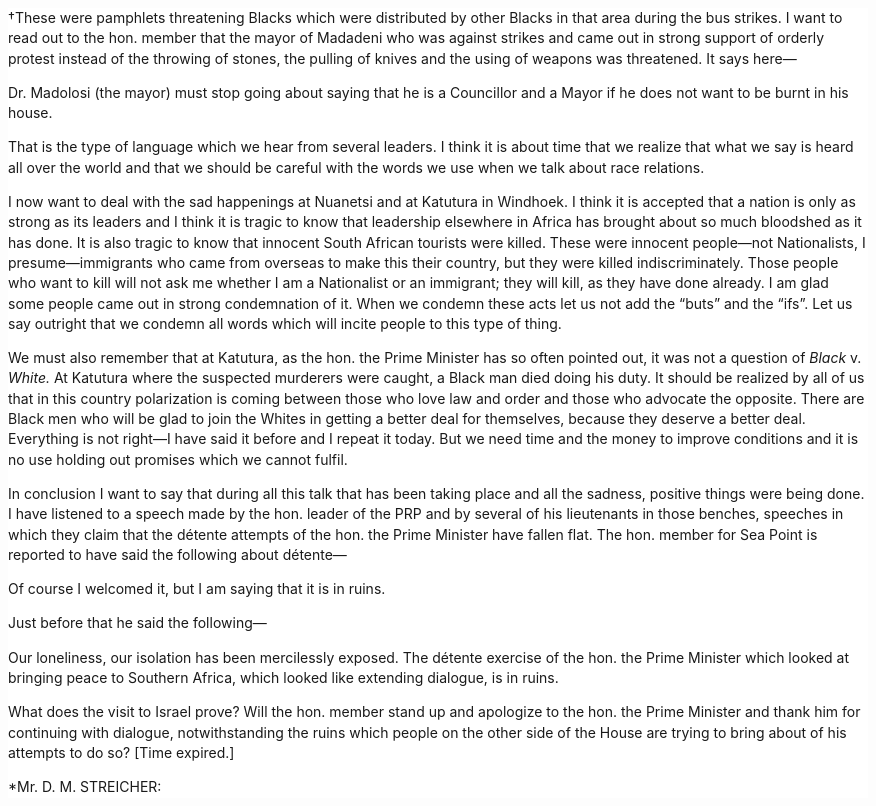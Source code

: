<p>&#x2020;These were pamphlets threatening Blacks which were distributed by other Blacks in that area during the bus strikes. I want to read out to the hon. member that the mayor of Madadeni who was against strikes and came out in strong support of orderly protest instead of the throwing of stones, the pulling of knives and the using of weapons was threatened. It says here&#x2014;</p>

<block name="quote">Dr. Madolosi (the mayor) must stop going about saying that he is a Councillor and a Mayor if he does not want to be burnt in his house.</block>

<p>That is the type of language which we hear from several leaders. I think it is about time that we realize that what we say is heard all over the world and that we should be careful with the words we use when we talk about race relations.</p>

<p>I now want to deal with the sad happenings at Nuanetsi and at Katutura in Windhoek. I think it is accepted that a nation is only as strong as its leaders and I think it is tragic to know that leadership elsewhere in Africa has brought about so much bloodshed as it has done. It is also tragic to know that innocent South African tourists were killed. These were innocent people&#x2014;not Nationalists, I presume&#x2014;immigrants who came from overseas to make this their country, but they were killed indiscriminately. Those people who want to kill will not ask me whether I am a Nationalist or an immigrant; they will kill, as they have done already. I am glad some people came out in strong condemnation of it. When we condemn these acts let us not add the &#x201C;buts&#x201D; and the &#x201C;ifs&#x201D;. Let us say outright that we condemn all words which will incite people to this type of thing.</p>

<p>We must also remember that at Katutura, as the hon. the Prime Minister has so often pointed out, it was not a question of <i>Black</i> v. <i>White.</i> At Katutura where the suspected murderers were caught, a Black man died doing his duty. It should be realized by all of us that in this country polarization is coming between those who love law and order and those who advocate the opposite. There are Black men who will be glad to join the Whites in getting a better deal for themselves, because they deserve a better deal. Everything is not right&#x2014;I have said it before and I repeat it today. But we need time and the money to improve conditions and it is no use holding out promises which we cannot fulfil.</p>

<p>In conclusion I want to say that during all this talk that has been taking place and all the sadness, positive things were being done. I have listened to a speech made by the hon. leader of the PRP and by several of his lieutenants in those benches, speeches in which they claim that the d&#x00E9;tente attempts of the hon. the Prime Minister have fallen flat. The hon. member for Sea Point is reported to have said the following about d&#x00E9;tente&#x2014;</p>

<block name="quote">Of course I welcomed it, but I am saying that it is in ruins.</block>

<p>Just before that he said the following&#x2014;</p>

<block name="quote">Our loneliness, our isolation has been mercilessly exposed. The d&#x00E9;tente exercise of the hon. the Prime Minister which looked at bringing peace to Southern Africa, which looked like extending dialogue, is in ruins.</block>

<p>What does the visit to Israel prove&#x003F; Will the hon. member stand up and apologize to the hon. the Prime Minister and thank him for continuing with dialogue, notwithstanding the ruins which people on the other side of the House are trying to bring about of his attempts to do so&#x003F; [Time expired.]</p>

</speech>

<speech by="#streicher">

<from><span class="col_5101-5102" refersTo="page_1233"/>*Mr. <person refersTo="hansard_za">D. M. STREICHER</person>:</from>
